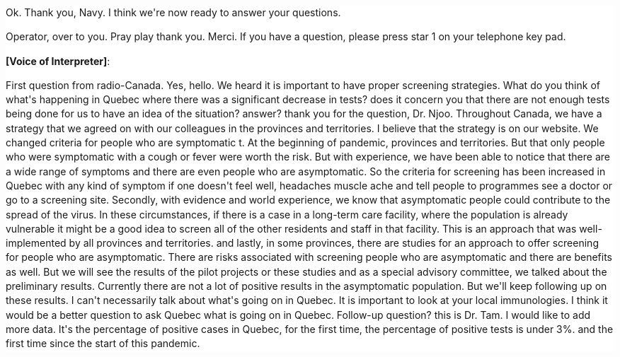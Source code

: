 

Ok. Thank you, Navy.
I think we're now ready to answer your questions.



Operator, over to you.
Pray play thank you.
Merci.
If you have a question, please press star 1 on your telephone key pad.




**[Voice of Interpreter]**:

First question from radio-Canada.
Yes, hello.
We heard it is important to have proper screening strategies.
What do you think of what's happening in Quebec where there was a significant decrease in tests? does it concern you that there are not enough tests being done for us to have an idea of the situation? answer? thank you for the question, Dr. Njoo.
Throughout Canada, we have a strategy that we agreed on with our colleagues in the provinces and territories.
I believe that the strategy is on our website.
We changed criteria for people who are symptomatic t. At the beginning of pandemic, provinces and territories.
But that only people who were symptomatic with a cough or fever were worth the risk.
But with experience, we have been able to notice that there are a wide range of symptoms and there are even people who are asymptomatic.
So the criteria for screening has been increased in Quebec with any kind of symptom if one doesn't feel well, headaches muscle ache and tell people to programmes see a doctor or go to a screening site.
Secondly, with evidence and world experience, we know that asymptomatic people could contribute to the spread of the virus.
In these circumstances, if there is a case in a long-term care facility, where the population is already vulnerable it might be a good idea to screen all of the other residents and staff in that facility.
This is an approach that was well-implemented by all provinces and territories.
and lastly, in some provinces, there are studies for an approach to offer screening for people who are asymptomatic.
There are risks associated with screening people who are asymptomatic and there are benefits as well.
But we will see the results of the pilot projects or these studies and as a special advisory committee, we talked about the preliminary results.
Currently there are not a lot of positive results in the asymptomatic population.
But we'll keep following up on these results.
I can't necessarily talk about what's going on in Quebec.
It is important to look at your local immunologies.
I think it would be a better question to ask Quebec what is going on in Quebec.
Follow-up question? this is Dr. Tam.
I would like to add more data.
It's the percentage of positive cases in Quebec, for the first time, the percentage of positive tests is under 3%. and the first time since the start of this pandemic.
